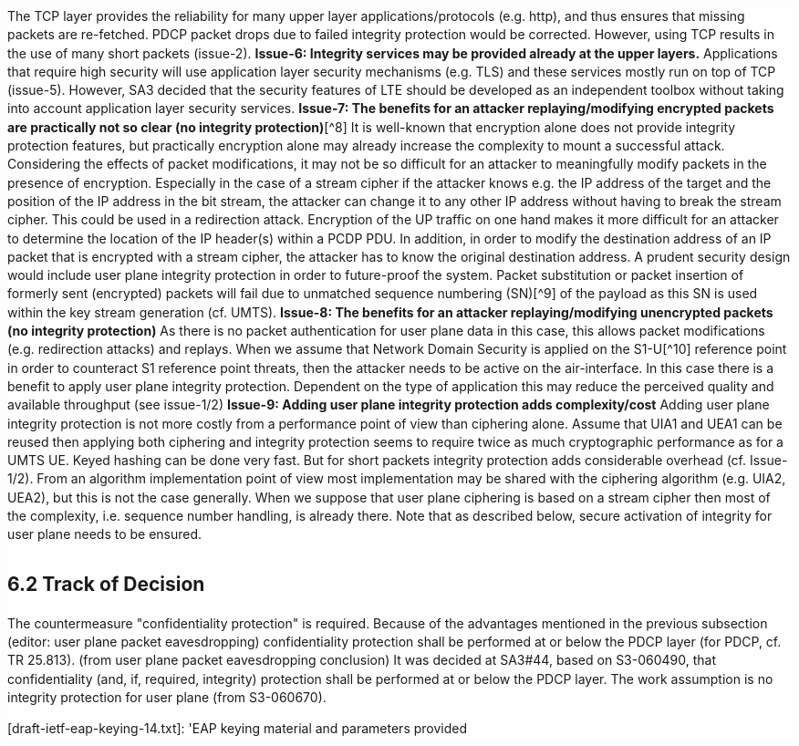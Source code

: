 The TCP layer provides the reliability for many upper layer
applications/protocols (e.g. http), and thus ensures that missing packets are
re-fetched. PDCP packet drops due to failed integrity protection would be
corrected. However, using TCP results in the use of many short packets
(issue-2).
**Issue-6: Integrity services may be provided already at the upper layers.**
Applications that require high security will use application layer security
mechanisms (e.g. TLS) and these services mostly run on top of TCP (issue-5).
However, SA3 decided that the security features of LTE should be developed as
an independent toolbox without taking into account application layer security
services.
**Issue-7: The benefits for an attacker replaying/modifying encrypted packets
are practically not so clear (no integrity protection)**[^8]
It is well-known that encryption alone does not provide integrity protection
features, but practically encryption alone may already increase the complexity
to mount a successful attack.
Considering the effects of packet modifications, it may not be so difficult
for an attacker to meaningfully modify packets in the presence of encryption.
Especially in the case of a stream cipher if the attacker knows e.g. the IP
address of the target and the position of the IP address in the bit stream,
the attacker can change it to any other IP address without having to break the
stream cipher. This could be used in a redirection attack. Encryption of the
UP traffic on one hand makes it more difficult for an attacker to determine
the location of the IP header(s) within a PCDP PDU. In addition, in order to
modify the destination address of an IP packet that is encrypted with a stream
cipher, the attacker has to know the original destination address. A prudent
security design would include user plane integrity protection in order to
future-proof the system.
Packet substitution or packet insertion of formerly sent (encrypted) packets
will fail due to unmatched sequence numbering (SN)[^9] of the payload as this
SN is used within the key stream generation (cf. UMTS).
**Issue-8: The benefits for an attacker replaying/modifying unencrypted
packets (no integrity protection)**
As there is no packet authentication for user plane data in this case, this
allows packet modifications (e.g. redirection attacks) and replays. When we
assume that Network Domain Security is applied on the S1-U[^10] reference
point in order to counteract S1 reference point threats, then the attacker
needs to be active on the air-interface. In this case there is a benefit to
apply user plane integrity protection. Dependent on the type of application
this may reduce the perceived quality and available throughput (see issue-1/2)
**Issue-9: Adding user plane integrity protection adds complexity/cost**
Adding user plane integrity protection is not more costly from a performance
point of view than ciphering alone. Assume that UIA1 and UEA1 can be reused
then applying both ciphering and integrity protection seems to require twice
as much cryptographic performance as for a UMTS UE. Keyed hashing can be done
very fast. But for short packets integrity protection adds considerable
overhead (cf. Issue-1/2). From an algorithm implementation point of view most
implementation may be shared with the ciphering algorithm (e.g. UIA2, UEA2),
but this is not the case generally. When we suppose that user plane ciphering
is based on a stream cipher then most of the complexity, i.e. sequence number
handling, is already there. Note that as described below, secure activation of
integrity for user plane needs to be ensured.
## 6.2 Track of Decision
The countermeasure "confidentiality protection" is required. Because of the
advantages mentioned in the previous subsection (editor: user plane packet
eavesdropping) confidentiality protection shall be performed at or below the
PDCP layer (for PDCP, cf. TR 25.813). (from user plane packet eavesdropping
conclusion)
It was decided at SA3#44, based on S3-060490, that confidentiality (and, if,
required, integrity) protection shall be performed at or below the PDCP layer.
The work assumption is no integrity protection for user plane (from
S3-060670).

[draft-ietf-eap-keying-14.txt]: 'EAP keying material and parameters provided